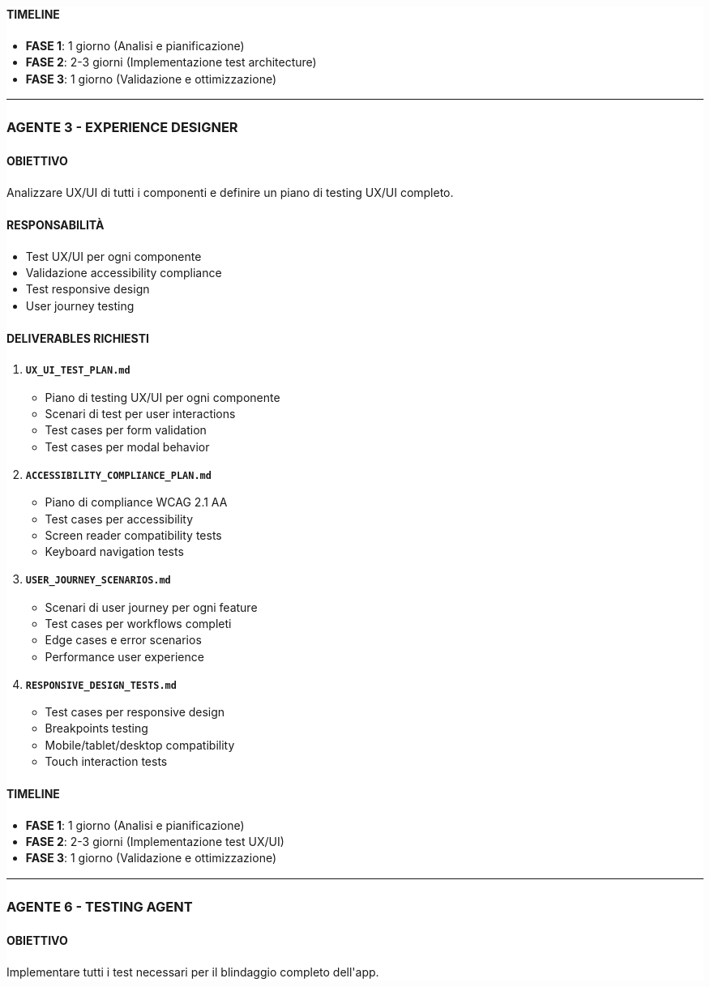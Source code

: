 #### **TIMELINE**
- **FASE 1**: 1 giorno (Analisi e pianificazione)
- **FASE 2**: 2-3 giorni (Implementazione test architecture)
- **FASE 3**: 1 giorno (Validazione e ottimizzazione)

---

### **AGENTE 3 - EXPERIENCE DESIGNER**

#### **OBIETTIVO**
Analizzare UX/UI di tutti i componenti e definire un piano di testing UX/UI completo.

#### **RESPONSABILITÀ**
- Test UX/UI per ogni componente
- Validazione accessibility compliance
- Test responsive design
- User journey testing

#### **DELIVERABLES RICHIESTI**
1. **`UX_UI_TEST_PLAN.md`**
   - Piano di testing UX/UI per ogni componente
   - Scenari di test per user interactions
   - Test cases per form validation
   - Test cases per modal behavior

2. **`ACCESSIBILITY_COMPLIANCE_PLAN.md`**
   - Piano di compliance WCAG 2.1 AA
   - Test cases per accessibility
   - Screen reader compatibility tests
   - Keyboard navigation tests

3. **`USER_JOURNEY_SCENARIOS.md`**
   - Scenari di user journey per ogni feature
   - Test cases per workflows completi
   - Edge cases e error scenarios
   - Performance user experience

4. **`RESPONSIVE_DESIGN_TESTS.md`**
   - Test cases per responsive design
   - Breakpoints testing
   - Mobile/tablet/desktop compatibility
   - Touch interaction tests

#### **TIMELINE**
- **FASE 1**: 1 giorno (Analisi e pianificazione)
- **FASE 2**: 2-3 giorni (Implementazione test UX/UI)
- **FASE 3**: 1 giorno (Validazione e ottimizzazione)

---

### **AGENTE 6 - TESTING AGENT**

#### **OBIETTIVO**
Implementare tutti i test necessari per il blindaggio completo dell'app.
